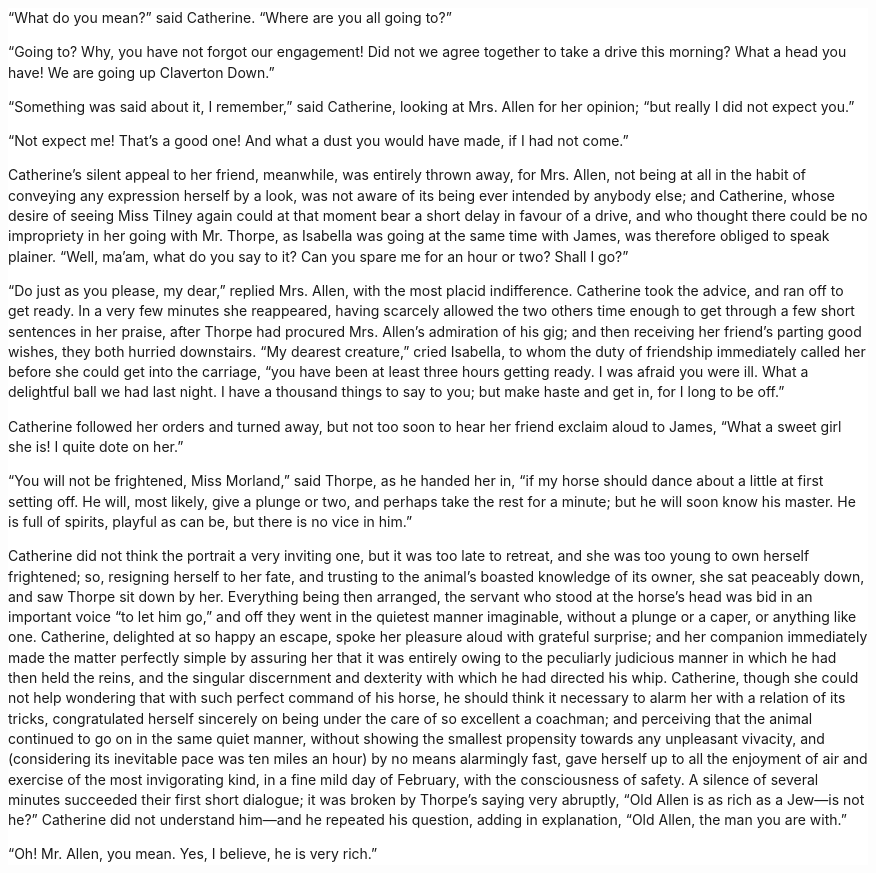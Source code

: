 “What do you mean?” said Catherine. “Where are you all going to?”

“Going to? Why, you have not forgot our engagement! Did not we agree together to take a drive this morning? What a head you have! We are going up Claverton Down.”

“Something was said about it, I remember,” said Catherine, looking at Mrs. Allen for her opinion; “but really I did not expect you.”

“Not expect me! That’s a good one! And what a dust you would have made, if I had not come.”

Catherine’s silent appeal to her friend, meanwhile, was entirely thrown away, for Mrs. Allen, not being at all in the habit of conveying any expression herself by a look, was not aware of its being ever intended by anybody else; and Catherine, whose desire of seeing Miss Tilney again could at that moment bear a short delay in favour of a drive, and who thought there could be no impropriety in her going with Mr. Thorpe, as Isabella was going at the same time with James, was therefore obliged to speak plainer. “Well, ma’am, what do you say to it? Can you spare me for an hour or two? Shall I go?”

“Do just as you please, my dear,” replied Mrs. Allen, with the most placid indifference. Catherine took the advice, and ran off to get ready. In a very few minutes she reappeared, having scarcely allowed the two others time enough to get through a few short sentences in her praise, after Thorpe had procured Mrs. Allen’s admiration of his gig; and then receiving her friend’s parting good wishes, they both hurried downstairs. “My dearest creature,” cried Isabella, to whom the duty of friendship immediately called her before she could get into the carriage, “you have been at least three hours getting ready. I was afraid you were ill. What a delightful ball we had last night. I have a thousand things to say to you; but make haste and get in, for I long to be off.”

Catherine followed her orders and turned away, but not too soon to hear her friend exclaim aloud to James, “What a sweet girl she is! I quite dote on her.”

“You will not be frightened, Miss Morland,” said Thorpe, as he handed her in, “if my horse should dance about a little at first setting off. He will, most likely, give a plunge or two, and perhaps take the rest for a minute; but he will soon know his master. He is full of spirits, playful as can be, but there is no vice in him.”

Catherine did not think the portrait a very inviting one, but it was too late to retreat, and she was too young to own herself frightened; so, resigning herself to her fate, and trusting to the animal’s boasted knowledge of its owner, she sat peaceably down, and saw Thorpe sit down by her. Everything being then arranged, the servant who stood at the horse’s head was bid in an important voice “to let him go,” and off they went in the quietest manner imaginable, without a plunge or a caper, or anything like one. Catherine, delighted at so happy an escape, spoke her pleasure aloud with grateful surprise; and her companion immediately made the matter perfectly simple by assuring her that it was entirely owing to the peculiarly judicious manner in which he had then held the reins, and the singular discernment and dexterity with which he had directed his whip. Catherine, though she could not help wondering that with such perfect command of his horse, he should think it necessary to alarm her with a relation of its tricks, congratulated herself sincerely on being under the care of so excellent a coachman; and perceiving that the animal continued to go on in the same quiet manner, without showing the smallest propensity towards any unpleasant vivacity, and (considering its inevitable pace was ten miles an hour) by no means alarmingly fast, gave herself up to all the enjoyment of air and exercise of the most invigorating kind, in a fine mild day of February, with the consciousness of safety. A silence of several minutes succeeded their first short dialogue; it was broken by Thorpe’s saying very abruptly, “Old Allen is as rich as a Jew—is not he?” Catherine did not understand him—and he repeated his question, adding in explanation, “Old Allen, the man you are with.”

“Oh! Mr. Allen, you mean. Yes, I believe, he is very rich.”
